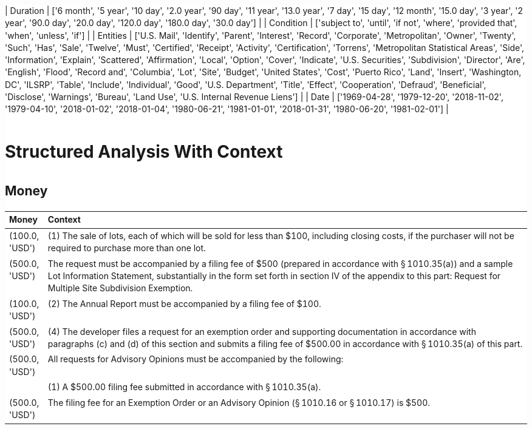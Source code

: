 | Duration    | ['6 month', '5 year', '10 day', '2.0 year', '90 day', '11 year', '13.0 year', '7 day', '15 day', '12 month', '15.0 day', '3 year', '2 year', '90.0 day', '20.0 day', '120.0 day', '180.0 day', '30.0 day']                                                                                                                                                                                                                                                                                                                                                                                                                                                                                                                                                                       |
| Condition   | ['subject to', 'until', 'if not', 'where', 'provided that', 'when', 'unless', 'if']                                                                                                                                                                                                                                                                                                                                                                                                                                                                                                                                                                                                                                                                                              |
| Entities    | ['U.S. Mail', 'Identify', 'Parent', 'Interest', 'Record', 'Corporate', 'Metropolitan', 'Owner', 'Twenty', 'Such', 'Has', 'Sale', 'Twelve', 'Must', 'Certified', 'Receipt', 'Activity', 'Certification', 'Torrens', 'Metropolitan Statistical Areas', 'Side', 'Information', 'Explain', 'Scattered', 'Affirmation', 'Local', 'Option', 'Cover', 'Indicate', 'U.S. Securities', 'Subdivision', 'Director', 'Are', 'English', 'Flood', 'Record and', 'Columbia', 'Lot', 'Site', 'Budget', 'United States', 'Cost', 'Puerto Rico', 'Land', 'Insert', 'Washington, DC', 'ILSRP', 'Table', 'Include', 'Individual', 'Good', 'U.S. Department', 'Title', 'Effect', 'Cooperation', 'Defraud', 'Beneficial', 'Disclose', 'Warnings', 'Bureau', 'Land Use', 'U.S. Internal Revenue Liens'] |
| Date        | ['1969-04-28', '1979-12-20', '2018-11-02', '1979-04-10', '2018-01-02', '2018-01-04', '1980-06-21', '1981-01-01', '2018-01-31', '1980-06-20', '1981-02-01']                                                                                                                                                                                                                                                                                                                                                                                                                                                                                                                                                                                                                       |


# Structured Analysis With Context

 


## Money

| Money              | Context                                                                                                                                                                                                                                                                                |
|:-------------------|:---------------------------------------------------------------------------------------------------------------------------------------------------------------------------------------------------------------------------------------------------------------------------------------|
| (100.0, 'USD')     | (1) The sale of lots, each of which will be sold for less than $100, including closing costs, if the purchaser will not be required to purchase more than one lot.                                                                                                                     |
| (500.0, 'USD')     | The request must be accompanied by a filing fee of $500 (prepared in accordance with &#167;&#8201;1010.35(a)) and a sample Lot Information Statement, substantially in the form set forth in section IV of the appendix to this part: Request for Multiple Site Subdivision Exemption. |
| (100.0, 'USD')     | (2) The Annual Report must be accompanied by a filing fee of $100.                                                                                                                                                                                                                     |
| (500.0, 'USD')     | (4) The developer files a request for an exemption order and supporting documentation in accordance with paragraphs (c) and (d) of this section and submits a filing fee of $500.00 in accordance with &#167;&#8201;1010.35(a) of this part.                                           |
| (500.0, 'USD')     | All requests for Advisory Opinions must be accompanied by the following:                                                                                                                                                                                                               |
|                    |             (1) A $500.00 filing fee submitted in accordance with &#167;&#8201;1010.35(a).                                                                                                                                                                                             |
| (500.0, 'USD')     | The filing fee for an Exemption Order or an Advisory Opinion (&#167;&#8201;1010.16 or &#167;&#8201;1010.17) is $500.                                                                                                                                                                   |